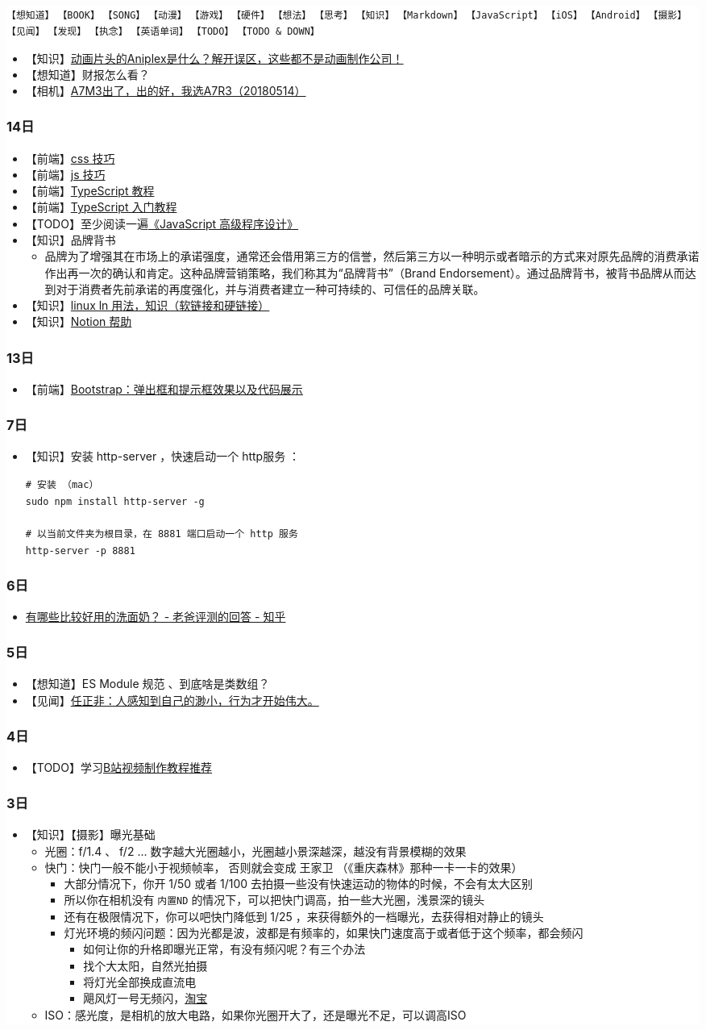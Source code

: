  ```【想知道】``` ```【BOOK】``` ```【SONG】``` ```【动漫】``` ```【游戏】``` ```【硬件】``` ```【想法】``` ```【思考】``` ```【知识】``` ```【Markdown】``` ```【JavaScript】``` ```【iOS】``` ```【Android】``` ```【摄影】``` ```【见闻】``` ```【发现】``` ```【执念】``` ```【英语单词】``` ```【TODO】``` ```【TODO & DOWN】```
- 【知识】[动画片头的Aniplex是什么？解开误区，这些都不是动画制作公司！](https://baijiahao.baidu.com/s?id=1623513655498975227&wfr=spider&for=pc)
- 【想知道】财报怎么看？
- 【相机】[A7M3出了，出的好，我选A7R3（20180514）](http://www.360doc.com/content/18/0916/17/37057107_787157624.shtml)



### 14日
- 【前端】[css 技巧](https://qishaoxuan.github.io/css_tricks/)
- 【前端】[js 技巧](https://qishaoxuan.github.io/js_tricks/)
- 【前端】[TypeScript 教程](https://www.cnblogs.com/tansm/p/TypeScript_Handbook.html)
- 【前端】[TypeScript 入门教程](https://ts.xcatliu.com/)
- 【TODO】至少阅读一遍[《JavaScript 高级程序设计》](https://book.douban.com/subject/10546125/)
- 【知识】品牌背书
    - 品牌为了增强其在市场上的承诺强度，通常还会借用第三方的信誉，然后第三方以一种明示或者暗示的方式来对原先品牌的消费承诺作出再一次的确认和肯定。这种品牌营销策略，我们称其为“品牌背书”（Brand Endorsement）。通过品牌背书，被背书品牌从而达到对于消费者先前承诺的再度强化，并与消费者建立一种可持续的、可信任的品牌关联。
- 【知识】[linux ln 用法，知识（软链接和硬链接）](https://blog.csdn.net/mengzuchao/article/details/80426316)
- 【知识】[Notion 帮助](https://www.notion.so/Help-Support-e040febf70a94950b8620e6f00005004)


### 13日
- 【前端】[Bootstrap：弹出框和提示框效果以及代码展示](https://www.cnblogs.com/cpcpc/p/7233898.html)


### 7日
- 【知识】安装 http-server ，快速启动一个 http服务 ：
    ```shell
    # 安装 （mac）
    sudo npm install http-server -g

    # 以当前文件夹为根目录，在 8881 端口启动一个 http 服务
    http-server -p 8881
    ```

### 6日
- [有哪些比较好用的洗面奶？ - 老爸评测的回答 - 知乎](https://www.zhihu.com/question/21661845/answer/352741570)


### 5日
- 【想知道】ES Module 规范 、到底啥是类数组？
- 【见闻】[任正非：人感知到自己的渺小，行为才开始伟大。](https://www.thepaper.cn/newsDetail_forward_3901763)

### 4日
- 【TODO】学习[B站视频制作教程推荐](https://www.bilibili.com/read/cv960192?from=search)


### 3日
- 【知识】【摄影】曝光基础
    - 光圈：f/1.4 、 f/2 ... 数字越大光圈越小，光圈越小景深越深，越没有背景模糊的效果
    - 快门：快门一般不能小于视频帧率， 否则就会变成 王家卫 （《重庆森林》那种一卡一卡的效果）
        - 大部分情况下，你开 1/50 或者 1/100 去拍摄一些没有快速运动的物体的时候，不会有太大区别
        -  所以你在相机没有 ```内置ND``` 的情况下，可以把快门调高，拍一些大光圈，浅景深的镜头
        -  还有在极限情况下，你可以吧快门降低到 1/25 ，来获得额外的一档曝光，去获得相对静止的镜头
        -  灯光环境的频闪问题：因为光都是波，波都是有频率的，如果快门速度高于或者低于这个频率，都会频闪
            - 如何让你的升格即曝光正常，有没有频闪呢？有三个办法
            - 找个大太阳，自然光拍摄
            - 将灯光全部换成直流电
            - 飓风灯一号无频闪，[淘宝](https://h5.m.taobao.com/awp/core/detail.htm?ut_sk=1.XR8HPL8rPLEDAKl5RFAf4gdK_21380790_1564843340698.Copy.1&id=581546832274&sourceType=item&price=398-465&suid=AD3D0CEB-CD89-48A9-B26F-F3DFF23F0974&un=a12eccaeba9f237f2040bd82ddc2e1ea&share_crt_v=1&sp_tk=wqJHQnd1WVJzcnBKdMKi&cpp=1&shareurl=true&spm=a313p.22.2sc.1054768433814&short_name=h.eRzUGWU&sm=0b5319&app=macos_safari)
    - ISO：感光度，是相机的放大电路，如果你光圈开大了，还是曝光不足，可以调高ISO
 ```